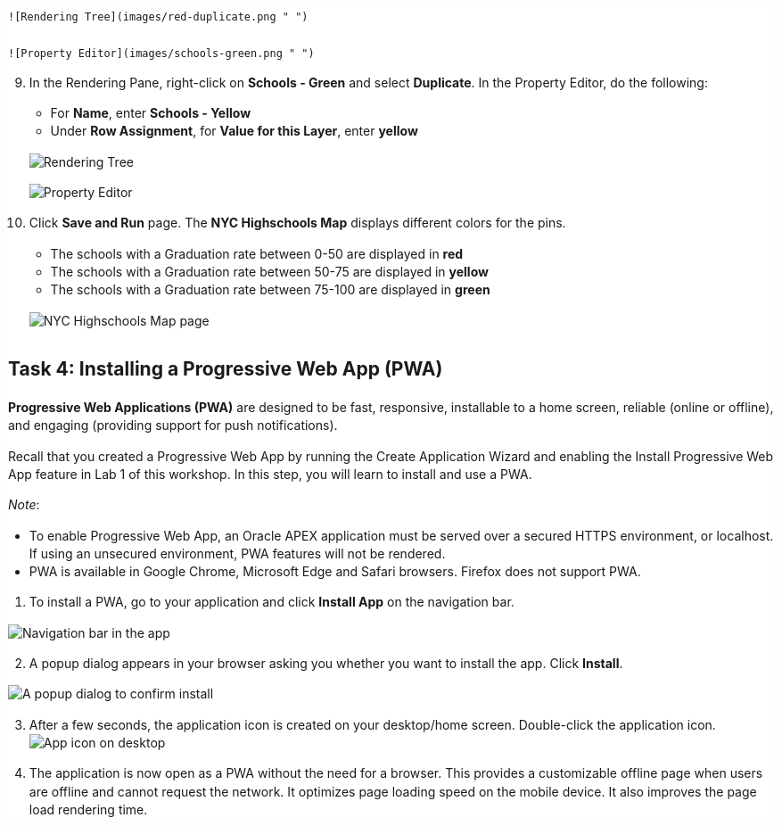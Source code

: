     ![Rendering Tree](images/red-duplicate.png " ")

    ![Property Editor](images/schools-green.png " ")

9. In the Rendering Pane, right-click on **Schools - Green** and select **Duplicate**. In the Property Editor, do the following:
    - For **Name**, enter **Schools - Yellow**
    - Under **Row Assignment**, for **Value for this Layer**, enter **yellow**

    ![Rendering Tree](images/green-duplicate.png " ")

    ![Property Editor](images/schools-yellow.png " ")

10. Click **Save and Run** page. The **NYC Highschools Map** displays different colors for the pins.
    - The schools with a Graduation rate between 0-50 are displayed in **red**
    - The schools with a Graduation rate between 50-75 are displayed in **yellow**
    - The schools with a Graduation rate between 75-100 are displayed in **green**

    ![NYC Highschools Map page](images/custom-pin-colors.png " ")


## **Task 4**: Installing a Progressive Web App (PWA)

**Progressive Web Applications (PWA)** are designed to be fast, responsive, installable to a home screen, reliable (online or offline), and engaging (providing support for push notifications).

Recall that you created a Progressive Web App by running the Create Application Wizard and enabling the Install Progressive Web App feature in Lab 1 of this workshop. In this step, you will learn to install and use a PWA.

*Note*:
  - To enable Progressive Web App, an Oracle APEX application must be served over a secured HTTPS environment, or localhost. If using an unsecured environment, PWA features will not be rendered.
  - PWA is available in Google Chrome, Microsoft Edge and Safari browsers. Firefox does not support PWA.

1. To install a PWA, go to your application and click **Install App** on the navigation bar.

  ![Navigation bar in the app](images/install-app.png " ")  

2. A popup dialog appears in your browser asking you whether you want to install the app. Click **Install**.

  ![A popup dialog to confirm install](images/install-pwa.png " ")  

3. After a few seconds, the application icon is created on your desktop/home screen. Double-click the application icon.
  ![App icon on desktop](images/pwa-icon.png " ")

4. The application is now open as a PWA without the need for a browser. This provides a customizable offline page when users are offline and cannot request the network. It optimizes page loading speed on the mobile device. It also improves the page load rendering time.
